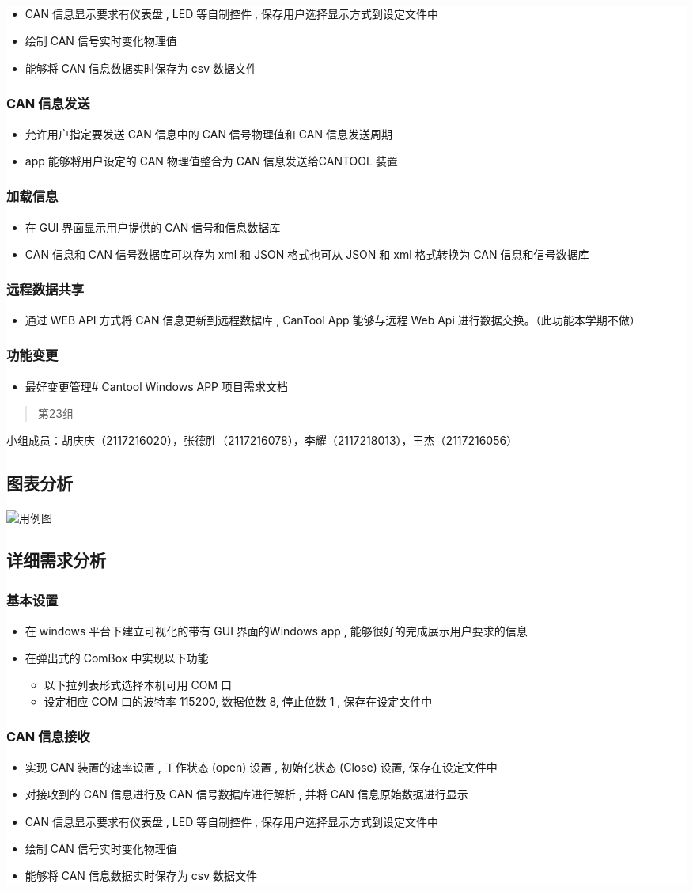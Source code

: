 - CAN 信息显示要求有仪表盘 , LED 等自制控件 , 保存用户选择显示方式到设定文件中

- 绘制 CAN 信号实时变化物理值

- 能够将 CAN 信息数据实时保存为 csv 数据文件

### CAN 信息发送

- 允许用户指定要发送 CAN 信息中的 CAN 信号物理值和 CAN 信息发送周期

- app 能够将用户设定的 CAN 物理值整合为 CAN 信息发送给CANTOOL 装置

### 加载信息

- 在 GUI 界面显示用户提供的 CAN 信号和信息数据库

- CAN 信息和 CAN 信号数据库可以存为 xml 和 JSON 格式也可从 JSON 和 xml 格式转换为 CAN 信息和信号数据库

### 远程数据共享

- 通过 WEB API 方式将 CAN 信息更新到远程数据库 , CanTool App 能够与远程 Web Api 进行数据交换。（此功能本学期不做）

### 功能变更

- 最好变更管理# Cantool Windows APP 项目需求文档

> 第23组

小组成员：胡庆庆（2117216020），张德胜（2117216078），李耀（2117218013），王杰（2117216056）

## 图表分析

![用例图](http://om0ttwn6c.bkt.clouddn.com/%E4%BE%8B%E5%9B%BEcantool.png)

## 详细需求分析

### 基本设置

- 在 windows 平台下建立可视化的带有 GUI 界面的Windows app , 能够很好的完成展示用户要求的信息

- 在弹出式的 ComBox 中实现以下功能
  - 以下拉列表形式选择本机可用 COM 口
  - 设定相应 COM 口的波特率 115200, 数据位数 8, 停止位数 1 , 保存在设定文件中

### CAN 信息接收

- 实现 CAN 装置的速率设置 , 工作状态 (open) 设置 , 初始化状态 (Close) 设置, 保存在设定文件中

- 对接收到的 CAN 信息进行及 CAN 信号数据库进行解析 ,  并将 CAN 信息原始数据进行显示

- CAN 信息显示要求有仪表盘 , LED 等自制控件 , 保存用户选择显示方式到设定文件中

- 绘制 CAN 信号实时变化物理值

- 能够将 CAN 信息数据实时保存为 csv 数据文件
